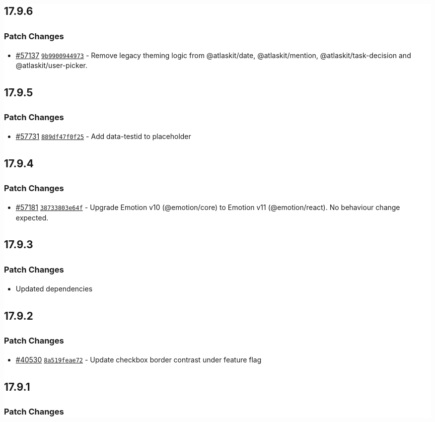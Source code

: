 ## 17.9.6

### Patch Changes

- [#57137](https://stash.atlassian.com/projects/CONFCLOUD/repos/confluence-frontend/pull-requests/57137)
  [`9b9900944973`](https://stash.atlassian.com/projects/CONFCLOUD/repos/confluence-frontend/commits/9b9900944973) -
  Remove legacy theming logic from @atlaskit/date, @atlaskit/mention, @atlaskit/task-decision and
  @atlaskit/user-picker.

## 17.9.5

### Patch Changes

- [#57731](https://stash.atlassian.com/projects/CONFCLOUD/repos/confluence-frontend/pull-requests/57731)
  [`889df47f0f25`](https://stash.atlassian.com/projects/CONFCLOUD/repos/confluence-frontend/commits/889df47f0f25) -
  Add data-testid to placeholder

## 17.9.4

### Patch Changes

- [#57181](https://stash.atlassian.com/projects/CONFCLOUD/repos/confluence-frontend/pull-requests/57181)
  [`38733803e64f`](https://stash.atlassian.com/projects/CONFCLOUD/repos/confluence-frontend/commits/38733803e64f) -
  Upgrade Emotion v10 (@emotion/core) to Emotion v11 (@emotion/react). No behaviour change expected.

## 17.9.3

### Patch Changes

- Updated dependencies

## 17.9.2

### Patch Changes

- [#40530](https://bitbucket.org/atlassian/atlassian-frontend/pull-requests/40530)
  [`8a519feae72`](https://bitbucket.org/atlassian/atlassian-frontend/commits/8a519feae72) - Update
  checkbox border contrast under feature flag

## 17.9.1

### Patch Changes
